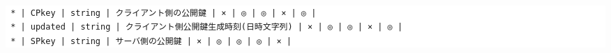 ```
 * | CPkey | string | クライアント側の公開鍵 | × | ◎ | ◎ | × | ◎ |
 * | updated | string | クライアント側公開鍵生成時刻(日時文字列) | × | ◎ | ◎ | × | ◎ |
 * | SPkey | string | サーバ側の公開鍵 | × | ◎ | ◎ | ◎ | × |
